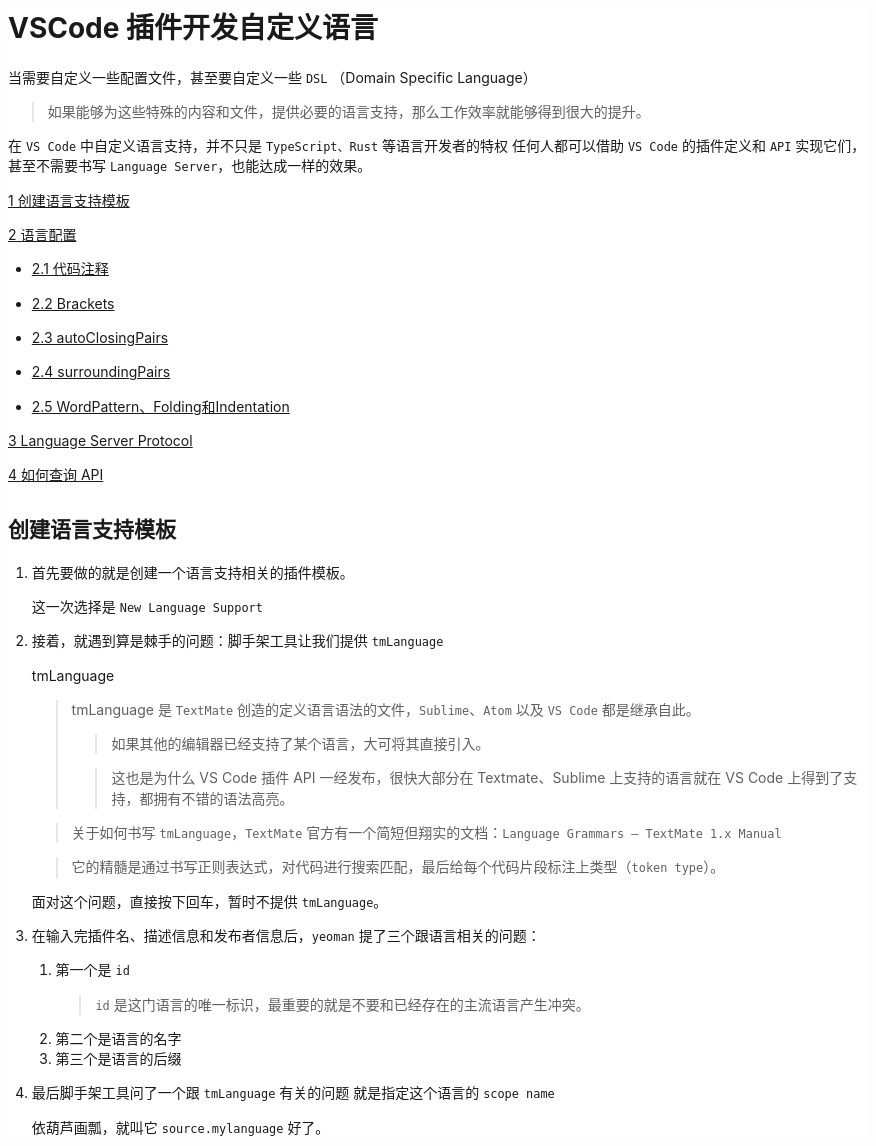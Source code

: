 # VSCode 插件开发自定义语言

当需要自定义一些配置文件，甚至要自定义一些 `DSL` （Domain Specific Language）
> 如果能够为这些特殊的内容和文件，提供必要的语言支持，那么工作效率就能够得到很大的提升。

在 `VS Code` 中自定义语言支持，并不只是 `TypeScript、Rust` 等语言开发者的特权
任何人都可以借助 `VS Code` 的插件定义和 `API` 实现它们，甚至不需要书写 `Language Server`，也能达成一样的效果。


[1 创建语言支持模板](##创建语言支持模板)

[2 语言配置](##语言配置)

+ [2.1 代码注释](###代码注释)

+ [2.2 Brackets](###Brackets)

+ [2.3 autoClosingPairs](###autoClosingPairs)

+ [2.4 surroundingPairs](###surroundingPairs)

+ [2.5 WordPattern、Folding和Indentation](###WordPattern、Folding和Indentation)


[3 Language Server Protocol](##Language、Server、Protocol)

[4 如何查询 API](##如何查询API)


## 创建语言支持模板

1. 首先要做的就是创建一个语言支持相关的插件模板。

    这一次选择是 `New Language Support`

2. 接着，就遇到算是棘手的问题：脚手架工具让我们提供 `tmLanguage`

    tmLanguage
    > tmLanguage 是 `TextMate` 创造的定义语言语法的文件，`Sublime`、`Atom` 以及 `VS Code` 都是继承自此。
    > >如果其他的编辑器已经支持了某个语言，大可将其直接引入。
    >
    > >这也是为什么 VS Code 插件 API 一经发布，很快大部分在 Textmate、Sublime 上支持的语言就在 VS Code 上得到了支持，都拥有不错的语法高亮。

    > 关于如何书写 `tmLanguage`，`TextMate` 官方有一个简短但翔实的文档：`Language Grammars — TextMate 1.x Manual`  

    > 它的精髓是通过书写正则表达式，对代码进行搜索匹配，最后给每个代码片段标注上类型（`token type`）。

    面对这个问题，直接按下回车，暂时不提供 `tmLanguage`。

3. 在输入完插件名、描述信息和发布者信息后，`yeoman` 提了三个跟语言相关的问题：

    1. 第一个是 `id` 
        > `id` 是这门语言的唯一标识，最重要的就是不要和已经存在的主流语言产生冲突。
    2. 第二个是语言的名字
    3. 第三个是语言的后缀

4. 最后脚手架工具问了一个跟 `tmLanguage` 有关的问题
    就是指定这个语言的 `scope name`

    依葫芦画瓢，就叫它 `source.mylanguage` 好了。
